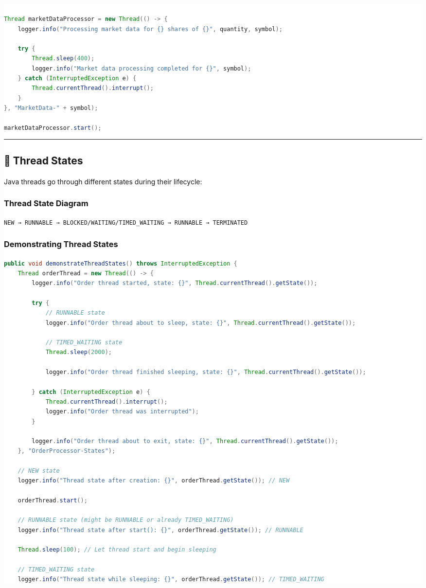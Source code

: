 ```java

Thread marketDataProcessor = new Thread(() -> {
    logger.info("Processing market data for {} shares of {}", quantity, symbol);
    
    try {
        Thread.sleep(400);
        logger.info("Market data processing completed for {}", symbol);
    } catch (InterruptedException e) {
        Thread.currentThread().interrupt();
    }
}, "MarketData-" + symbol);

marketDataProcessor.start();
```

---

## 🔄 **Thread States**

Java threads go through different states during their lifecycle:

### **Thread State Diagram**
```
NEW → RUNNABLE → BLOCKED/WAITING/TIMED_WAITING → RUNNABLE → TERMINATED
```

### **Demonstrating Thread States**

```java
public void demonstrateThreadStates() throws InterruptedException {
    Thread orderThread = new Thread(() -> {
        logger.info("Order thread started, state: {}", Thread.currentThread().getState());
        
        try {
            // RUNNABLE state
            logger.info("Order thread about to sleep, state: {}", Thread.currentThread().getState());
            
            // TIMED_WAITING state
            Thread.sleep(2000);
            
            logger.info("Order thread finished sleeping, state: {}", Thread.currentThread().getState());
            
        } catch (InterruptedException e) {
            Thread.currentThread().interrupt();
            logger.info("Order thread was interrupted");
        }
        
        logger.info("Order thread about to exit, state: {}", Thread.currentThread().getState());
    }, "OrderProcessor-States");
    
    // NEW state
    logger.info("Thread state after creation: {}", orderThread.getState()); // NEW
    
    orderThread.start();
    
    // RUNNABLE state (might be RUNNABLE or already TIMED_WAITING)
    logger.info("Thread state after start(): {}", orderThread.getState()); // RUNNABLE
    
    Thread.sleep(100); // Let thread start and begin sleeping
    
    // TIMED_WAITING state
    logger.info("Thread state while sleeping: {}", orderThread.getState()); // TIMED_WAITING
```